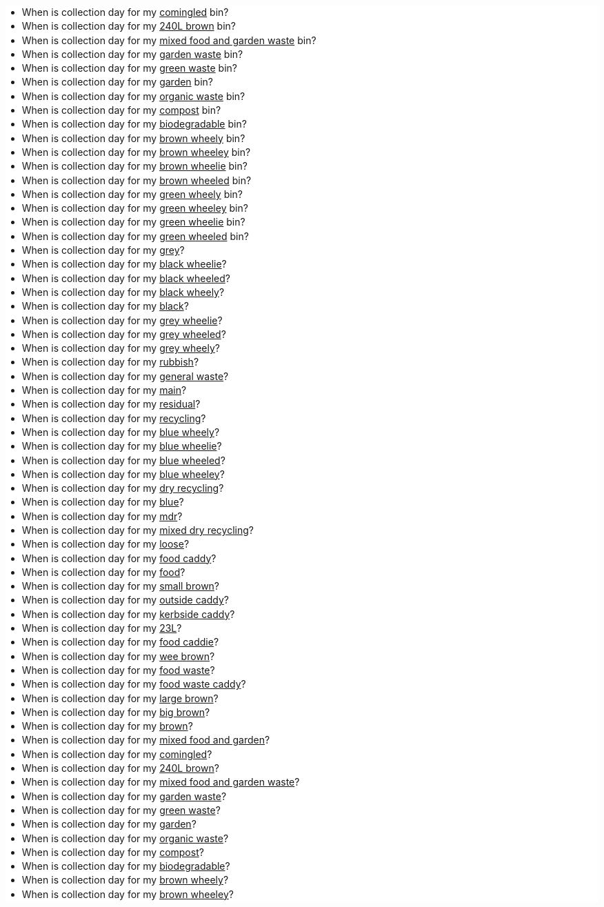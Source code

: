 - When is collection day for my [comingled](color) bin?
- When is collection day for my [240L brown](color) bin?
- When is collection day for my [mixed food and garden waste](color) bin?
- When is collection day for my [garden waste](color) bin?
- When is collection day for my [green waste](color) bin?
- When is collection day for my [garden](color) bin?
- When is collection day for my [organic waste](color) bin?
- When is collection day for my [compost](color) bin?
- When is collection day for my [biodegradable](color) bin?
- When is collection day for my [brown wheely](color) bin?
- When is collection day for my [brown wheeley](color) bin?
- When is collection day for my [brown wheelie](color) bin?
- When is collection day for my [brown wheeled](color) bin?
- When is collection day for my [green wheely](color) bin?
- When is collection day for my [green wheeley](color) bin?
- When is collection day for my [green wheelie](color) bin?
- When is collection day for my [green wheeled](color) bin?
- When is collection day for my [grey](color)?
- When is collection day for my [black wheelie](color)?
- When is collection day for my [black wheeled](color)?
- When is collection day for my [black wheely](color)?
- When is collection day for my [black](color)?
- When is collection day for my [grey wheelie](color)?
- When is collection day for my [grey wheeled](color)?
- When is collection day for my [grey wheely](color)?
- When is collection day for my [rubbish](color)?
- When is collection day for my [general waste](color)?
- When is collection day for my [main](color)?
- When is collection day for my [residual](color)?
- When is collection day for my [recycling](color)?
- When is collection day for my [blue wheely](color)?
- When is collection day for my [blue wheelie](color)?
- When is collection day for my [blue wheeled](color)?
- When is collection day for my [blue wheeley](color)?
- When is collection day for my [dry recycling](color)?
- When is collection day for my [blue](color)?
- When is collection day for my [mdr](color)?
- When is collection day for my [mixed dry recycling](color)?
- When is collection day for my [loose](color)?
- When is collection day for my [food caddy](color)?
- When is collection day for my [food](color)?
- When is collection day for my [small brown](color)?
- When is collection day for my [outside caddy](color)?
- When is collection day for my [kerbside caddy](color)?
- When is collection day for my [23L](color)?
- When is collection day for my [food caddie](color)?
- When is collection day for my [wee brown](color)?
- When is collection day for my [food waste](color)?
- When is collection day for my [food waste caddy](color)?
- When is collection day for my [large brown](color)?
- When is collection day for my [big brown](color)?
- When is collection day for my [brown](color)?
- When is collection day for my [mixed food and garden](color)?
- When is collection day for my [comingled](color)?
- When is collection day for my [240L brown](color)?
- When is collection day for my [mixed food and garden waste](color)?
- When is collection day for my [garden waste](color)?
- When is collection day for my [green waste](color)?
- When is collection day for my [garden](color)?
- When is collection day for my [organic waste](color)?
- When is collection day for my [compost](color)?
- When is collection day for my [biodegradable](color)?
- When is collection day for my [brown wheely](color)?
- When is collection day for my [brown wheeley](color)?